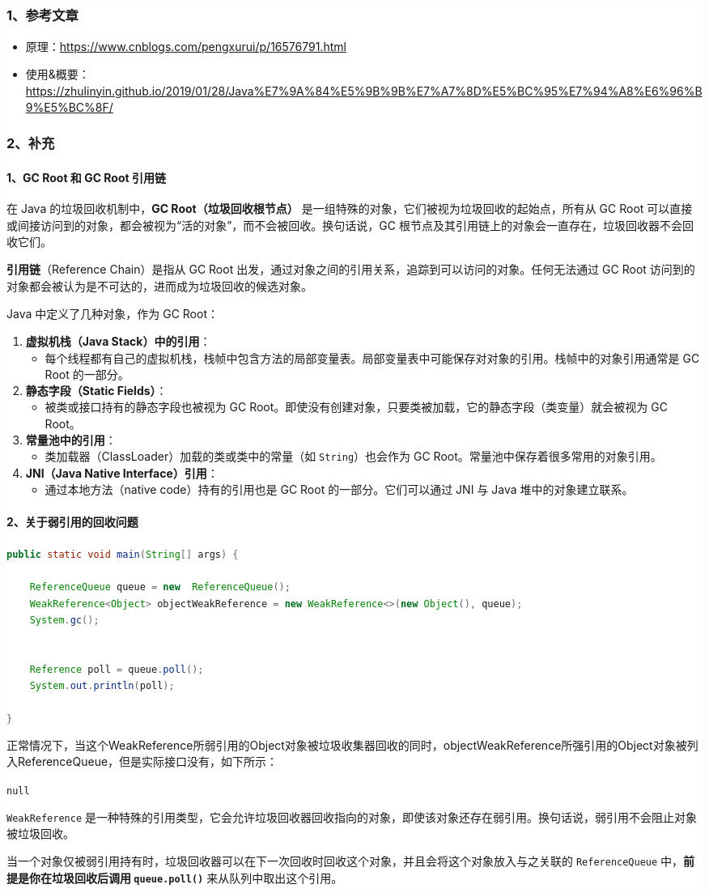 ### 1、参考文章

- 原理：https://www.cnblogs.com/pengxurui/p/16576791.html

- 使用&概要：https://zhulinyin.github.io/2019/01/28/Java%E7%9A%84%E5%9B%9B%E7%A7%8D%E5%BC%95%E7%94%A8%E6%96%B9%E5%BC%8F/

### 2、补充

#### 1、GC Root 和 GC Root 引用链

在 Java 的垃圾回收机制中，**GC Root（垃圾回收根节点）** 是一组特殊的对象，它们被视为垃圾回收的起始点，所有从 GC Root 可以直接或间接访问到的对象，都会被视为“活的对象”，而不会被回收。换句话说，GC 根节点及其引用链上的对象会一直存在，垃圾回收器不会回收它们。

**引用链**（Reference Chain）是指从 GC Root 出发，通过对象之间的引用关系，追踪到可以访问的对象。任何无法通过 GC Root 访问到的对象都会被认为是不可达的，进而成为垃圾回收的候选对象。

Java 中定义了几种对象，作为 GC Root：

1. **虚拟机栈（Java Stack）中的引用**：
   - 每个线程都有自己的虚拟机栈，栈帧中包含方法的局部变量表。局部变量表中可能保存对对象的引用。栈帧中的对象引用通常是 GC Root 的一部分。
2. **静态字段（Static Fields）**：
   - 被类或接口持有的静态字段也被视为 GC Root。即使没有创建对象，只要类被加载，它的静态字段（类变量）就会被视为 GC Root。
3. **常量池中的引用**：
   - 类加载器（ClassLoader）加载的类或类中的常量（如 `String`）也会作为 GC Root。常量池中保存着很多常用的对象引用。
4. **JNI（Java Native Interface）引用**：
   - 通过本地方法（native code）持有的引用也是 GC Root 的一部分。它们可以通过 JNI 与 Java 堆中的对象建立联系。

#### 2、关于弱引用的回收问题

```java
public static void main(String[] args) {

    ReferenceQueue queue = new  ReferenceQueue();
    WeakReference<Object> objectWeakReference = new WeakReference<>(new Object(), queue);
    System.gc();


    Reference poll = queue.poll();
    System.out.println(poll);

}
```

正常情况下，当这个WeakReference所弱引用的Object对象被垃圾收集器回收的同时，objectWeakReference所强引用的Object对象被列入ReferenceQueue，但是实际接口没有，如下所示：

```
null
```

`WeakReference` 是一种特殊的引用类型，它会允许垃圾回收器回收指向的对象，即使该对象还存在弱引用。换句话说，弱引用不会阻止对象被垃圾回收。

当一个对象仅被弱引用持有时，垃圾回收器可以在下一次回收时回收这个对象，并且会将这个对象放入与之关联的 `ReferenceQueue` 中，**前提是你在垃圾回收后调用 `queue.poll()`** 来从队列中取出这个引用。
